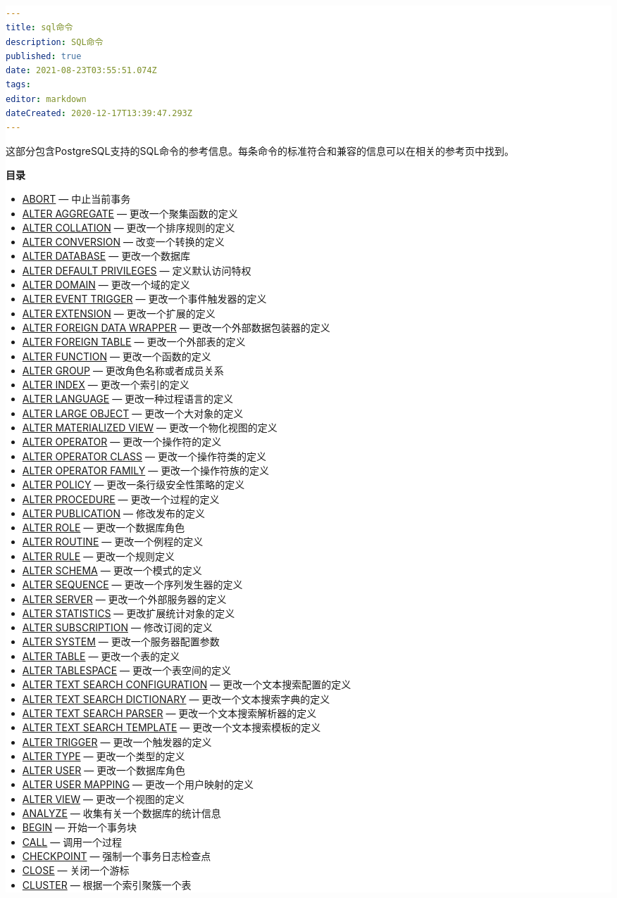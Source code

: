 ```yaml
---
title: sql命令
description: SQL命令
published: true
date: 2021-08-23T03:55:51.074Z
tags: 
editor: markdown
dateCreated: 2020-12-17T13:39:47.293Z
---
```


这部分包含PostgreSQL支持的SQL命令的参考信息。每条命令的标准符合和兼容的信息可以在相关的参考页中找到。

**目录**

- [ABORT](sql-abort) — 中止当前事务
- [ALTER AGGREGATE](sql-alteraggregate) — 更改一个聚集函数的定义
- [ALTER COLLATION](sql-altercollation) — 更改一个排序规则的定义
- [ALTER CONVERSION](sql-alterconversion) — 改变一个转换的定义
- [ALTER DATABASE](sql-alterdatabase) — 更改一个数据库
- [ALTER DEFAULT PRIVILEGES](sql-alterdefaultprivileges) — 定义默认访问特权
- [ALTER DOMAIN](sql-alterdomain) — 更改一个域的定义
- [ALTER EVENT TRIGGER](sql-altereventtrigger) — 更改一个事件触发器的定义
- [ALTER EXTENSION](sql-alterextension) — 更改一个扩展的定义
- [ALTER FOREIGN DATA WRAPPER](sql-alterforeigndatawrapper) — 更改一个外部数据包装器的定义
- [ALTER FOREIGN TABLE](sql-alterforeigntable) — 更改一个外部表的定义
- [ALTER FUNCTION](sql-alterfunction) — 更改一个函数的定义
- [ALTER GROUP](sql-altergroup) — 更改角色名称或者成员关系
- [ALTER INDEX](sql-alterindex) — 更改一个索引的定义
- [ALTER LANGUAGE](sql-alterlanguage) — 更改一种过程语言的定义
- [ALTER LARGE OBJECT](sql-alterlargeobject) — 更改一个大对象的定义
- [ALTER MATERIALIZED VIEW](sql-altermaterializedview) — 更改一个物化视图的定义
- [ALTER OPERATOR](sql-alteroperator) — 更改一个操作符的定义
- [ALTER OPERATOR CLASS](sql-alteropclass) — 更改一个操作符类的定义
- [ALTER OPERATOR FAMILY](sql-alteropfamily) — 更改一个操作符族的定义
- [ALTER POLICY](sql-alterpolicy) — 更改一条行级安全性策略的定义
- [ALTER PROCEDURE](sql-alterprocedure) — 更改一个过程的定义
- [ALTER PUBLICATION](sql-alterpublication) — 修改发布的定义
- [ALTER ROLE](sql-alterrole) — 更改一个数据库角色
- [ALTER ROUTINE](sql-alterroutine) — 更改一个例程的定义
- [ALTER RULE](sql-alterrule) — 更改一个规则定义
- [ALTER SCHEMA](sql-alterschema) — 更改一个模式的定义
- [ALTER SEQUENCE](sql-altersequence) — 更改一个序列发生器的定义
- [ALTER SERVER](sql-alterserver) — 更改一个外部服务器的定义
- [ALTER STATISTICS](sql-alterstatistics) — 更改扩展统计对象的定义
- [ALTER SUBSCRIPTION](sql-altersubscription) — 修改订阅的定义
- [ALTER SYSTEM](sql-altersystem) — 更改一个服务器配置参数
- [ALTER TABLE](sql-altertable) — 更改一个表的定义
- [ALTER TABLESPACE](sql-altertablespace) — 更改一个表空间的定义
- [ALTER TEXT SEARCH CONFIGURATION](sql-altertsconfig) — 更改一个文本搜索配置的定义
- [ALTER TEXT SEARCH DICTIONARY](sql-altertsdictionary) — 更改一个文本搜索字典的定义
- [ALTER TEXT SEARCH PARSER](sql-altertsparser) — 更改一个文本搜索解析器的定义
- [ALTER TEXT SEARCH TEMPLATE](sql-altertstemplate) — 更改一个文本搜索模板的定义
- [ALTER TRIGGER](sql-altertrigger) — 更改一个触发器的定义
- [ALTER TYPE](sql-altertype) — 更改一个类型的定义
- [ALTER USER](sql-alteruser) — 更改一个数据库角色
- [ALTER USER MAPPING](sql-alterusermapping) — 更改一个用户映射的定义
- [ALTER VIEW](sql-alterview) — 更改一个视图的定义
- [ANALYZE](sql-analyze) — 收集有关一个数据库的统计信息
- [BEGIN](sql-begin) — 开始一个事务块
- [CALL](sql-call) — 调用一个过程
- [CHECKPOINT](sql-checkpoint) — 强制一个事务日志检查点
- [CLOSE](sql-close) — 关闭一个游标
- [CLUSTER](sql-cluster) — 根据一个索引聚簇一个表